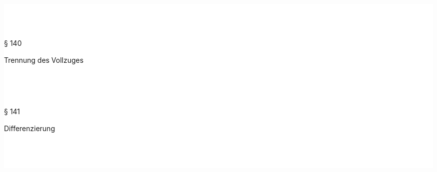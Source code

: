 <tr>

<td style align="left" valign="top" charoff="50">

 

</td>

<td style align="left" valign="top" charoff="50">

 

</td>

<td style colspan="2" align="left" valign="top" charoff="50">

§ 140

</td>

<td style align="left" valign="top" charoff="50">

Trennung des Vollzuges

</td>

</tr>

<tr>

<td style align="left" valign="top" charoff="50">

 

</td>

<td style align="left" valign="top" charoff="50">

 

</td>

<td style colspan="2" align="left" valign="top" charoff="50">

§ 141

</td>

<td style align="left" valign="top" charoff="50">

Differenzierung

</td>

</tr>

<tr>

<td style align="left" valign="top" charoff="50">

 

</td>

<td style align="left" valign="top" charoff="50">

 

</td>
